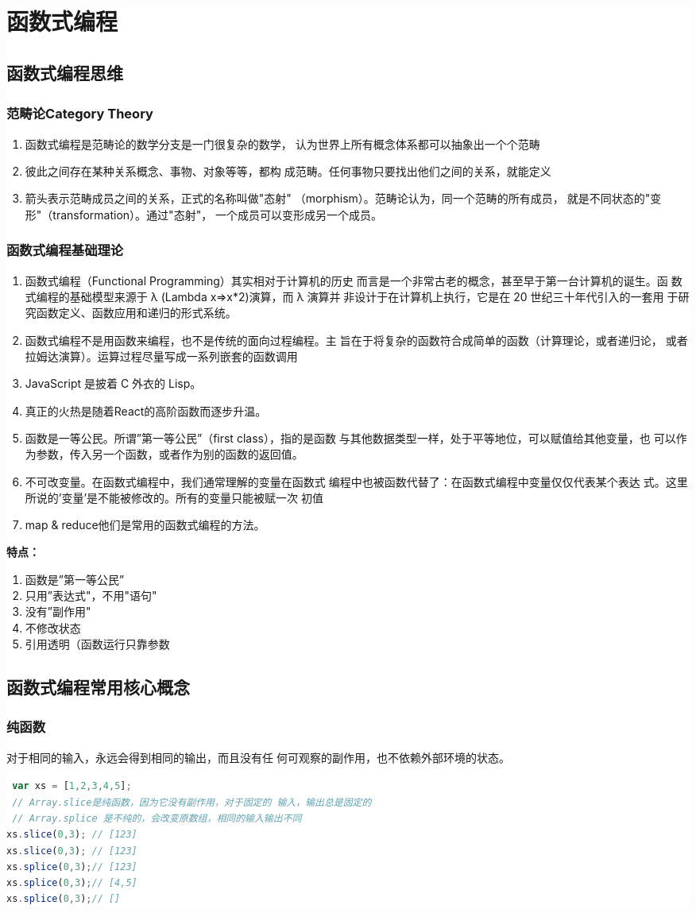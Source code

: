 # 函数式编程

## 函数式编程思维

### 范畴论Category Theory 

1. 函数式编程是范畴论的数学分支是一门很复杂的数学， 认为世界上所有概念体系都可以抽象出一个个范畴

2. 彼此之间存在某种关系概念、事物、对象等等，都构 成范畴。任何事物只要找出他们之间的关系，就能定义

3. 箭头表示范畴成员之间的关系，正式的名称叫做"态射" （morphism）。范畴论认为，同一个范畴的所有成员， 就是不同状态的"变形"（transformation）。通过"态射"， 一个成员可以变形成另一个成员。

### 函数式编程基础理论 

1. 函数式编程（Functional Programming）其实相对于计算机的历史 而言是一个非常古老的概念，甚至早于第一台计算机的诞生。函 数式编程的基础模型来源于 λ (Lambda x=>x*2)演算，而 λ 演算并 非设计于在计算机上执行，它是在 20 世纪三十年代引入的一套用 于研究函数定义、函数应用和递归的形式系统。 

2. 函数式编程不是用函数来编程，也不是传统的面向过程编程。主 旨在于将复杂的函数符合成简单的函数（计算理论，或者递归论， 或者拉姆达演算）。运算过程尽量写成一系列嵌套的函数调用 

3. JavaScript 是披着 C 外衣的 Lisp。 

4. 真正的火热是随着React的高阶函数而逐步升温。

5. 函数是一等公民。所谓”第一等公民”（first class），指的是函数 与其他数据类型一样，处于平等地位，可以赋值给其他变量，也 可以作为参数，传入另一个函数，或者作为别的函数的返回值。

6. 不可改变量。在函数式编程中，我们通常理解的变量在函数式 编程中也被函数代替了：在函数式编程中变量仅仅代表某个表达 式。这里所说的’变量’是不能被修改的。所有的变量只能被赋一次 初值

7. map & reduce他们是常用的函数式编程的方法。

**特点：**
1. 函数是”第一等公民” 
2. 只用”表达式"，不用"语句" 
3. 没有”副作用" 
4. 不修改状态 
5. 引用透明（函数运行只靠参数

## 函数式编程常用核心概念 

### 纯函数

对于相同的输入，永远会得到相同的输出，而且没有任 何可观察的副作用，也不依赖外部环境的状态。 

```javascript
 var xs = [1,2,3,4,5];
 // Array.slice是纯函数，因为它没有副作用，对于固定的 输入，输出总是固定的
 // Array.splice 是不纯的，会改变原数组，相同的输入输出不同
xs.slice(0,3); // [123]
xs.slice(0,3); // [123]
xs.splice(0,3);// [123]
xs.splice(0,3);// [4,5]
xs.splice(0,3);// []
```
